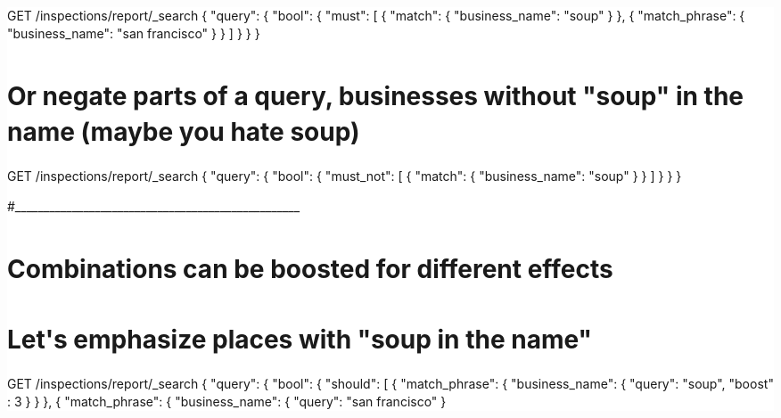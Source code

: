 GET /inspections/report/_search
{
  "query": {
    "bool": {
      "must": [
        {
          "match": {
            "business_name": "soup"
          }
        },
        {
          "match_phrase": {
            "business_name": "san francisco"
          }
        }
      ]
    }
  }
}

#
# Or negate parts of a query, businesses without "soup" in the name (maybe you hate soup)

GET /inspections/report/_search
{
  "query": {
    "bool": {
      "must_not": [
        {
          "match": {
            "business_name": "soup"
          }
        }
      ]
    }
  }
}

#__________________________________________________
# Combinations can be boosted for different effects
# Let's emphasize places with "soup in the name"

GET /inspections/report/_search
{
  "query": {
    "bool": {
      "should": [
        {
          "match_phrase": {
            "business_name": {
              "query": "soup",
              "boost" : 3
            }
          }
        },
        {
          "match_phrase": {
            "business_name": {
              "query": "san francisco"
            }
